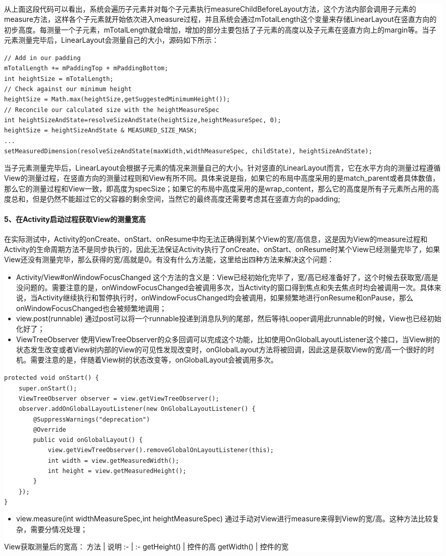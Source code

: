 从上面这段代码可以看出，系统会遍历子元素并对每个子元素执行measureChildBeforeLayout方法，这个方法内部会调用子元素的measure方法，这样各个子元素就开始依次进入measure过程，并且系统会通过mTotalLength这个变量来存储LinearLayout在竖直方向的初步高度。每测量一个子元素，mTotalLength就会增加，增加的部分主要包括了子元素的高度以及子元素在竖直方向上的margin等。当子元素测量完毕后，LinearLayout会测量自己的大小，源码如下所示：
```
// Add in our padding
mTotalLength += mPaddingTop + mPaddingBottom;
int heightSize = mTotalLength;
// Check against our minimum height
heightSize = Math.max(heightSize,getSuggestedMinimumHeight());
// Reconcile our calculated size with the heightMeasureSpec
int heightSizeAndState=resolveSizeAndState(heightSize,heightMeasureSpec, 0);
heightSize = heightSizeAndState & MEASURED_SIZE_MASK;
...
setMeasuredDimension(resolveSizeAndState(maxWidth,widthMeasureSpec, childState), heightSizeAndState);
```
当子元素测量完毕后，LinearLayout会根据子元素的情况来测量自己的大小。针对竖直的LinearLayout而言，它在水平方向的测量过程遵循View的测量过程，在竖直方向的测量过程则和View有所不同。具体来说是指，如果它的布局中高度采用的是match_parent或者具体数值，那么它的测量过程和View一致，即高度为specSize；如果它的布局中高度采用的是wrap_content，那么它的高度是所有子元素所占用的高度总和，但是仍然不能超过它的父容器的剩余空间，当然它的最终高度还需要考虑其在竖直方向的padding;

#### 5、在Activity启动过程获取View的测量宽高
在实际测试中，Activity的onCreate、onStart、onResume中均无法正确得到某个View的宽/高信息，这是因为View的measure过程和Activity的生命周期方法不是同步执行的，因此无法保证Activity执行了onCreate、onStart、onResume时某个View已经测量完毕了，如果View还没有测量完毕，那么获得的宽/高就是0。有没有什么方法能，这里给出四种方法来解决这个问题：
- Activity/View#onWindowFocusChanged
这个方法的含义是：View已经初始化完毕了，宽/高已经准备好了，这个时候去获取宽/高是没问题的。需要注意的是，onWindowFocusChanged会被调用多次，当Activity的窗口得到焦点和失去焦点时均会被调用一次。具体来说，当Activity继续执行和暂停执行时，onWindowFocusChanged均会被调用，如果频繁地进行onResume和onPause，那么onWindowFocusChanged也会被频繁地调用；
- view.post(runnable)
通过post可以将一个runnable投递到消息队列的尾部，然后等待Looper调用此runnable的时候，View也已经初始化好了；
- ViewTreeObserver
使用ViewTreeObserver的众多回调可以完成这个功能，比如使用OnGlobalLayoutListener这个接口，当View树的状态发生改变或者View树内部的View的可见性发现改变时，onGlobalLayout方法将被回调，因此这是获取View的宽/高一个很好的时机。需要注意的是，伴随着View树的状态改变等，onGlobalLayout会被调用多次。
```
protected void onStart() {
    super.onStart();
    ViewTreeObserver observer = view.getViewTreeObserver();
    observer.addOnGlobalLayoutListener(new OnGlobalLayoutListener() {
        @SuppressWarnings("deprecation")
        @Override
        public void onGlobalLayout() {
            view.getViewTreeObserver().removeGlobalOnLayoutListener(this);
            int width = view.getMeasuredWidth();
            int height = view.getMeasuredHeight();
        }
    });
}
```
- view.measure(int widthMeasureSpec,int heightMeasureSpec)
通过手动对View进行measure来得到View的宽/高。这种方法比较复杂，需要分情况处理；

View获取测量后的宽高：
方法 | 说明
:- | :-
getHeight()	| 控件的高
getWidth() | 控件的宽
